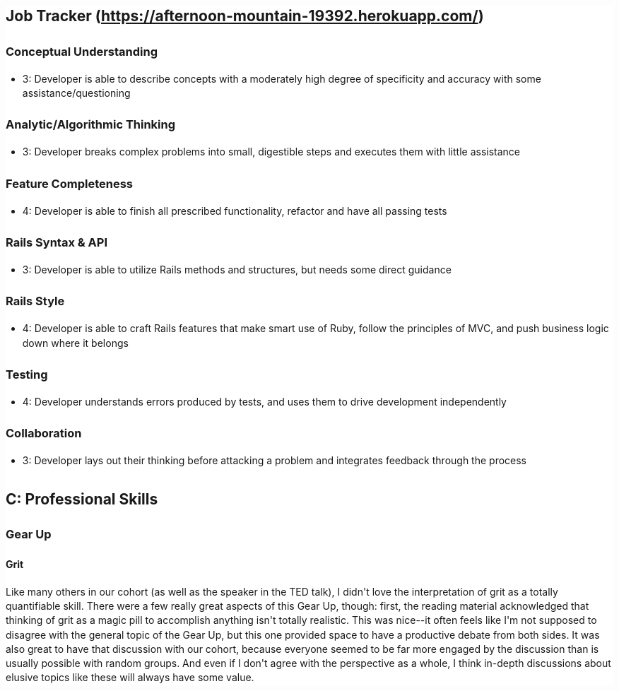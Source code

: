 ## Job Tracker (https://afternoon-mountain-19392.herokuapp.com/)

### Conceptual Understanding

 * 3: Developer is able to describe concepts with a moderately high degree of specificity and accuracy with some assistance/questioning

### Analytic/Algorithmic Thinking

 * 3: Developer breaks complex problems into small, digestible steps and executes them with little assistance

### Feature Completeness

 * 4: Developer is able to finish all prescribed functionality, refactor and have all passing tests

### Rails Syntax & API

 * 3: Developer is able to utilize Rails methods and structures, but needs some direct guidance

### Rails Style

 * 4: Developer is able to craft Rails features that make smart use of Ruby, follow the principles of MVC, and push business logic down where it belongs

### Testing

 * 4: Developer understands errors produced by tests, and uses them to drive development independently

### Collaboration

 * 3: Developer lays out their thinking before attacking a problem and integrates feedback through the process


## C: Professional Skills

### Gear Up

#### Grit

Like many others in our cohort (as well as the speaker in the TED talk), I didn't love the interpretation of grit as a totally quantifiable skill. There were a few really great aspects of this Gear Up, though: first, the reading material acknowledged that thinking of grit as a magic pill to accomplish anything isn't totally realistic. This was nice--it often feels like I'm not supposed to disagree with the general topic of the Gear Up, but this one provided space to have a productive debate from both sides. It was also great to have that discussion with our cohort, because everyone seemed to be far more engaged by the discussion than is usually possible with random groups. And even if I don't agree with the perspective as a whole, I think in-depth discussions about elusive topics like these will always have some value.
